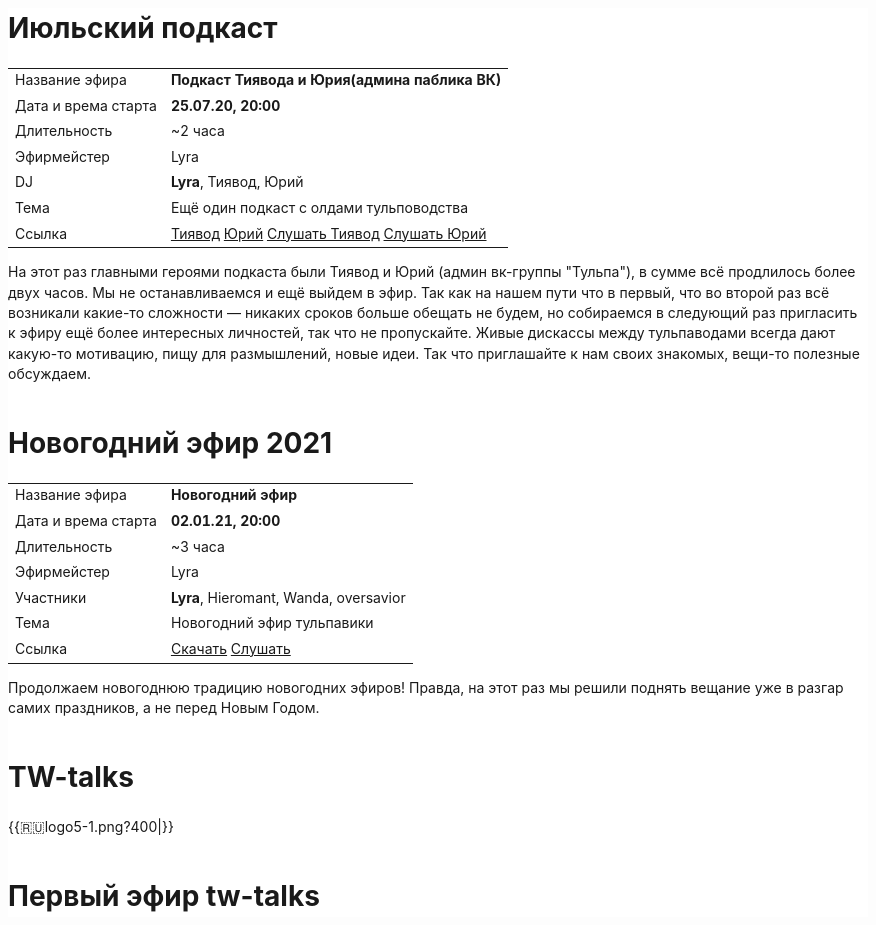 
#   Июльский подкаст 

|||
|---|---|
| Название эфира | **Подкаст Тиявода и Юрия(админа паблика ВК)**  |
|Дата и врема старта | **25.07.20, 20:00** |
|Длительность        | ~2 часа |
|Эфирмейстер         | Lyra |
|DJ                  | **Lyra**, Тиявод, Юрий |
|Тема                | Ещё один подкаст с олдами тульповодства |
|Ссылка              | [Тиявод](https://disk.yandex.ru/d/t8krktnZNJiarQ) [Юрий](https://disk.yandex.ru/d/f88nxu0TbQg6FA) [Слушать Тиявод](https://scaledteam.ru/tulpawiki-radio/2020_07_25%20Июльский%20подкаст%20Тиявод.webm) [Слушать Юрий](https://scaledteam.ru/tulpawiki-radio/2020_07_25%20Июльский%20подкаст%20Юрий.webm) |

 На этот раз главными героями подкаста были Тиявод и Юрий (админ вк-группы "Тульпа"), в сумме всё продлилось более двух часов. 
Мы не останавливаемся и ещё выйдем в эфир. Так как на нашем пути что в первый, что во второй раз всё возникали какие-то сложности — никаких сроков больше обещать не будем, но собираемся в следующий раз пригласить к эфиру ещё более интересных личностей, так что не пропускайте. Живые дискассы между тульпаводами всегда дают какую-то мотивацию, пищу для размышлений, новые идеи. Так что приглашайте к нам своих знакомых, вещи-то полезные обсуждаем.


#   Новогодний эфир 2021 

|||
|---|---|
| Название эфира | **Новогодний эфир**  |
|Дата и врема старта | **02.01.21, 20:00** |
|Длительность        | ~3 часа |
|Эфирмейстер         | Lyra |
|Участники                  | **Lyra**, Hieromant, Wanda, oversavior |
|Тема                | Новогодний эфир тульпавики |
|Ссылка              | [Скачать](https://disk.yandex.ru/d/0RoKYRB3hOQYDg) [Слушать](https://scaledteam.ru/tulpawiki-radio/2021_01_02%20Новогодний%20эфир%202021.webm) |

Продолжаем новогоднюю традицию новогодних эфиров! Правда, на этот раз мы решили поднять вещание уже в разгар самих праздников, а не перед Новым Годом.

#  TW-talks
 {{:ru:logo5-1.png?400|}}
#   Первый эфир tw-talks 
